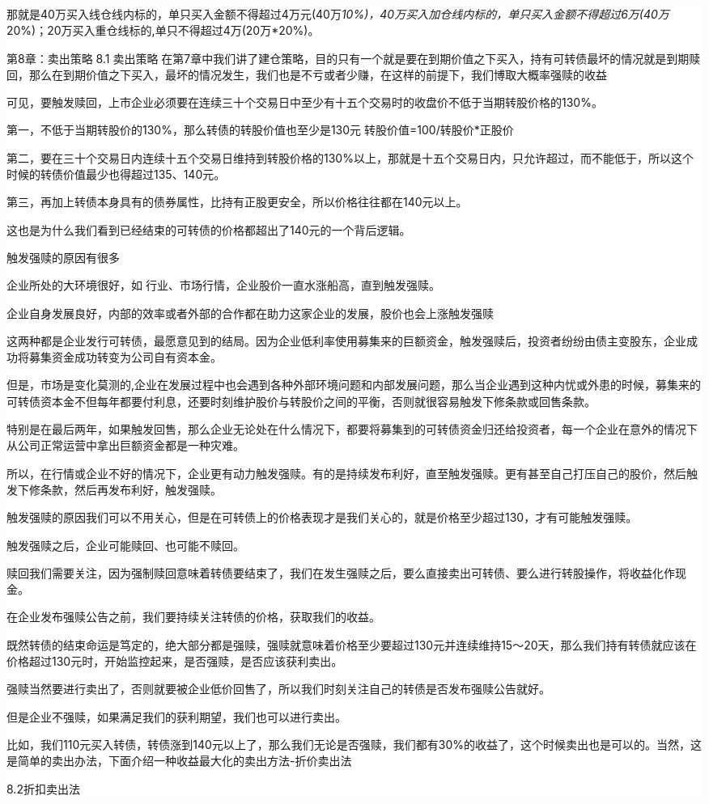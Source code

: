 那就是40万买入线仓线内标的，单只买入金额不得超过4万元(40万*10%)，40万买入加仓线内标的，单只买入金额不得超过6万(40万*20%)；20万买入重仓线标的,单只不得超过4万(20万*20%)。

第8章：卖出策略
8.1 卖出策略
在第7章中我们讲了建仓策略，目的只有一个就是要在到期价值之下买入，持有可转债最坏的情况就是到期赎回，那么在到期价值之下买入，最坏的情况发生，我们也是不亏或者少赚，在这样的前提下，我们博取大概率强赎的收益












可见，要触发赎回，上市企业必须要在连续三十个交易日中至少有十五个交易时的收盘价不低于当期转股价格的130%。

第一，不低于当期转股价的130%，那么转债的转股价值也至少是130元
转股价值=100/转股价*正股价

第二，要在三十个交易日内连续十五个交易日维持到转股价格的130%以上，那就是十五个交易日内，只允许超过，而不能低于，所以这个时候的转债价值最少也得超过135、140元。

第三，再加上转债本身具有的债券属性，比持有正股更安全，所以价格往往都在140元以上。




这也是为什么我们看到已经结束的可转债的价格都超出了140元的一个背后逻辑。

触发强赎的原因有很多

企业所处的大环境很好，如 行业、市场行情，企业股价一直水涨船高，直到触发强赎。

企业自身发展良好，内部的效率或者外部的合作都在助力这家企业的发展，股价也会上涨触发强赎

这两种都是企业发行可转债，最愿意见到的结局。因为企业低利率使用募集来的巨额资金，触发强赎后，投资者纷纷由债主变股东，企业成功将募集资金成功转变为公司自有资本金。

但是，市场是变化莫测的,企业在发展过程中也会遇到各种外部环境问题和内部发展问题，那么当企业遇到这种内忧或外患的时候，募集来的可转债资本金不但每年都要付利息，还要时刻维护股价与转股价之间的平衡，否则就很容易触发下修条款或回售条款。

特别是在最后两年，如果触发回售，那么企业无论处在什么情况下，都要将募集到的可转债资金归还给投资者，每一个企业在意外的情况下从公司正常运营中拿出巨额资金都是一种灾难。

所以，在行情或企业不好的情况下，企业更有动力触发强赎。有的是持续发布利好，直至触发强赎。更有甚至自己打压自己的股价，然后触发下修条款，然后再发布利好，触发强赎。

触发强赎的原因我们可以不用关心，但是在可转债上的价格表现才是我们关心的，就是价格至少超过130，才有可能触发强赎。

触发强赎之后，企业可能赎回、也可能不赎回。

赎回我们需要关注，因为强制赎回意味着转债要结束了，我们在发生强赎之后，要么直接卖出可转债、要么进行转股操作，将收益化作现金。

在企业发布强赎公告之前，我们要持续关注转债的价格，获取我们的收益。

既然转债的结束命运是笃定的，绝大部分都是强赎，强赎就意味着价格至少要超过130元并连续维持15～20天，那么我们持有转债就应该在价格超过130元时，开始监控起来，是否强赎，是否应该获利卖出。

强赎当然要进行卖出了，否则就要被企业低价回售了，所以我们时刻关注自己的转债是否发布强赎公告就好。

但是企业不强赎，如果满足我们的获利期望，我们也可以进行卖出。

比如，我们110元买入转债，转债涨到140元以上了，那么我们无论是否强赎，我们都有30%的收益了，这个时候卖出也是可以的。当然，这是简单的卖出办法，下面介绍一种收益最大化的卖出方法-折价卖出法





8.2折扣卖出法
